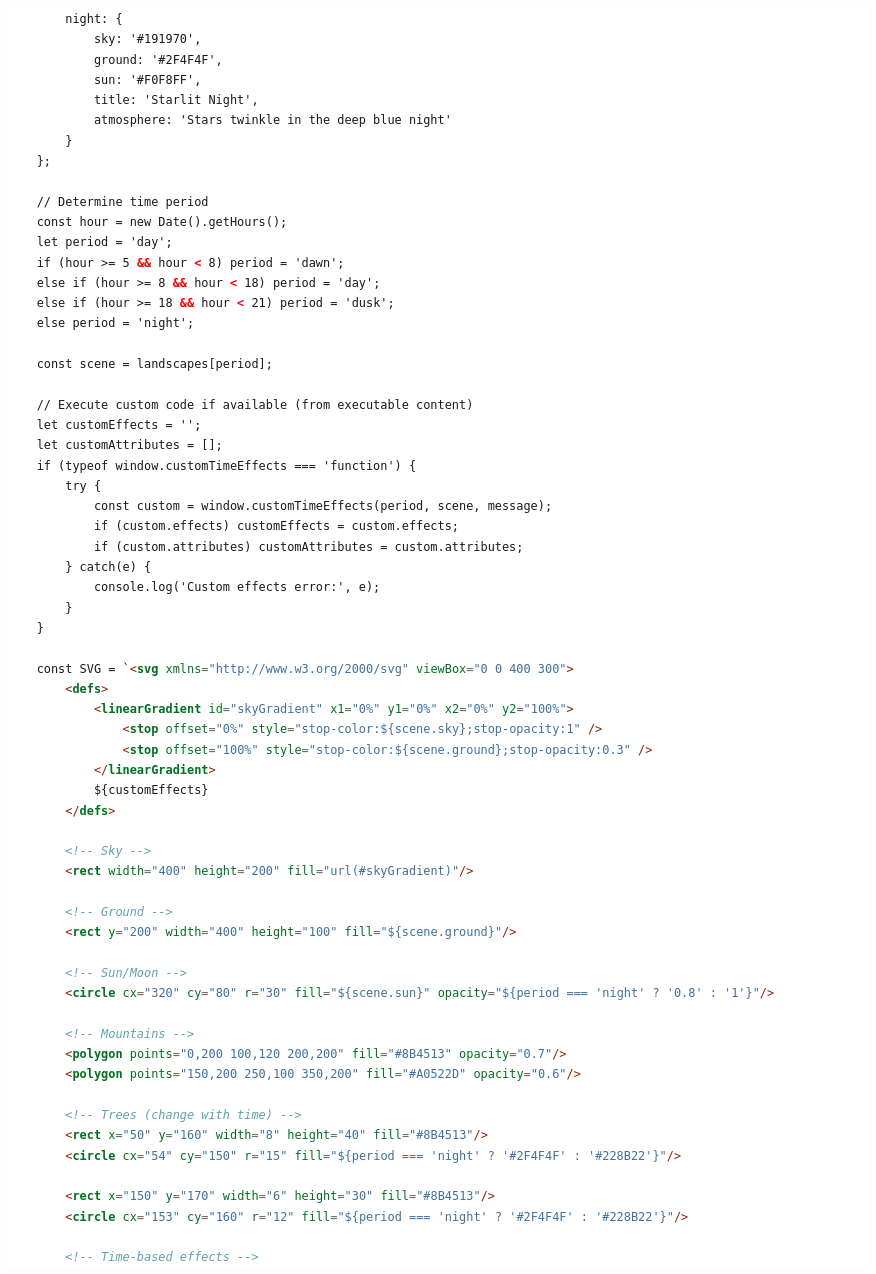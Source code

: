 ```html
        night: {
            sky: '#191970',
            ground: '#2F4F4F',
            sun: '#F0F8FF',
            title: 'Starlit Night',
            atmosphere: 'Stars twinkle in the deep blue night'
        }
    };

    // Determine time period
    const hour = new Date().getHours();
    let period = 'day';
    if (hour >= 5 && hour < 8) period = 'dawn';
    else if (hour >= 8 && hour < 18) period = 'day';
    else if (hour >= 18 && hour < 21) period = 'dusk';
    else period = 'night';

    const scene = landscapes[period];
    
    // Execute custom code if available (from executable content)
    let customEffects = '';
    let customAttributes = [];
    if (typeof window.customTimeEffects === 'function') {
        try {
            const custom = window.customTimeEffects(period, scene, message);
            if (custom.effects) customEffects = custom.effects;
            if (custom.attributes) customAttributes = custom.attributes;
        } catch(e) {
            console.log('Custom effects error:', e);
        }
    }

    const SVG = `<svg xmlns="http://www.w3.org/2000/svg" viewBox="0 0 400 300">
        <defs>
            <linearGradient id="skyGradient" x1="0%" y1="0%" x2="0%" y2="100%">
                <stop offset="0%" style="stop-color:${scene.sky};stop-opacity:1" />
                <stop offset="100%" style="stop-color:${scene.ground};stop-opacity:0.3" />
            </linearGradient>
            ${customEffects}
        </defs>
        
        <!-- Sky -->
        <rect width="400" height="200" fill="url(#skyGradient)"/>
        
        <!-- Ground -->
        <rect y="200" width="400" height="100" fill="${scene.ground}"/>
        
        <!-- Sun/Moon -->
        <circle cx="320" cy="80" r="30" fill="${scene.sun}" opacity="${period === 'night' ? '0.8' : '1'}"/>
        
        <!-- Mountains -->
        <polygon points="0,200 100,120 200,200" fill="#8B4513" opacity="0.7"/>
        <polygon points="150,200 250,100 350,200" fill="#A0522D" opacity="0.6"/>
        
        <!-- Trees (change with time) -->
        <rect x="50" y="160" width="8" height="40" fill="#8B4513"/>
        <circle cx="54" cy="150" r="15" fill="${period === 'night' ? '#2F4F4F' : '#228B22'}"/>
        
        <rect x="150" y="170" width="6" height="30" fill="#8B4513"/>
        <circle cx="153" cy="160" r="12" fill="${period === 'night' ? '#2F4F4F' : '#228B22'}"/>
        
        <!-- Time-based effects -->
```
